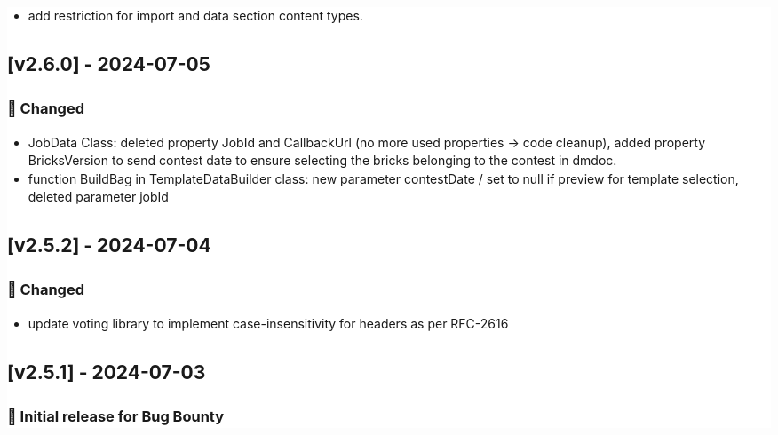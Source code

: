 - add restriction for import and data section content types.

## [v2.6.0] - 2024-07-05

### 🔄 Changed

- JobData Class: deleted property JobId and CallbackUrl (no more used properties -> code cleanup), added property BricksVersion to send contest date to ensure selecting the bricks belonging to the contest in dmdoc.
- function BuildBag in TemplateDataBuilder class: new parameter contestDate / set to null if preview for template selection, deleted parameter jobId

## [v2.5.2] - 2024-07-04

### 🔄 Changed

- update voting library to implement case-insensitivity for headers as per RFC-2616

## [v2.5.1] - 2024-07-03

### 🎉 Initial release for Bug Bounty

